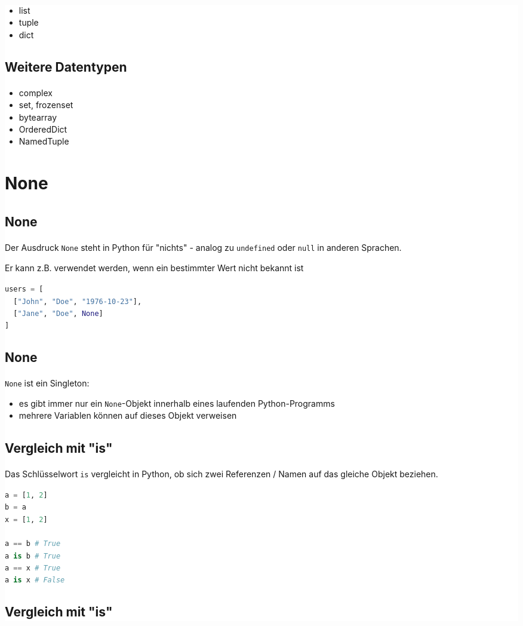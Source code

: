 - list
- tuple
- dict

## Weitere Datentypen

- complex
- set, frozenset
- bytearray
- OrderedDict
- NamedTuple

# None

## None

Der Ausdruck `None` steht in Python für "nichts" - analog zu `undefined` oder `null` in anderen Sprachen.

Er kann z.B. verwendet werden, wenn ein bestimmter Wert nicht bekannt ist

```py
users = [
  ["John", "Doe", "1976-10-23"],
  ["Jane", "Doe", None]
]
```

## None

`None` ist ein Singleton:

- es gibt immer nur ein `None`-Objekt innerhalb eines laufenden Python-Programms
- mehrere Variablen können auf dieses Objekt verweisen

## Vergleich mit "is"

Das Schlüsselwort `is` vergleicht in Python, ob sich zwei Referenzen / Namen auf das gleiche Objekt beziehen.

```py
a = [1, 2]
b = a
x = [1, 2]

a == b # True
a is b # True
a == x # True
a is x # False
```

## Vergleich mit "is"
